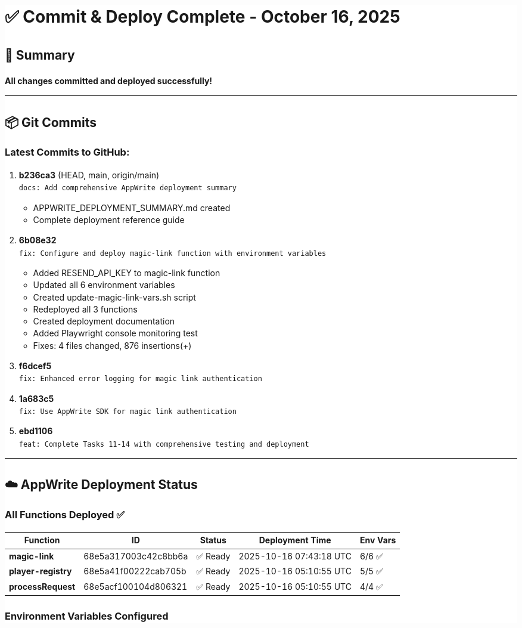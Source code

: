 # ✅ Commit & Deploy Complete - October 16, 2025

## 🎉 Summary

**All changes committed and deployed successfully!**

---

## 📦 Git Commits

### Latest Commits to GitHub:

1. **b236ca3** (HEAD, main, origin/main)  
   `docs: Add comprehensive AppWrite deployment summary`
   - APPWRITE_DEPLOYMENT_SUMMARY.md created
   - Complete deployment reference guide

2. **6b08e32**  
   `fix: Configure and deploy magic-link function with environment variables`
   - Added RESEND_API_KEY to magic-link function
   - Updated all 6 environment variables
   - Created update-magic-link-vars.sh script
   - Redeployed all 3 functions
   - Created deployment documentation
   - Added Playwright console monitoring test
   - Fixes: 4 files changed, 876 insertions(+)

3. **f6dcef5**  
   `fix: Enhanced error logging for magic link authentication`

4. **1a683c5**  
   `fix: Use AppWrite SDK for magic link authentication`

5. **ebd1106**  
   `feat: Complete Tasks 11-14 with comprehensive testing and deployment`

---

## ☁️ AppWrite Deployment Status

### All Functions Deployed ✅

| Function | ID | Status | Deployment Time | Env Vars |
|----------|-----|--------|----------------|----------|
| **magic-link** | 68e5a317003c42c8bb6a | ✅ Ready | 2025-10-16 07:43:18 UTC | 6/6 ✅ |
| **player-registry** | 68e5a41f00222cab705b | ✅ Ready | 2025-10-16 05:10:55 UTC | 5/5 ✅ |
| **processRequest** | 68e5acf100104d806321 | ✅ Ready | 2025-10-16 05:10:55 UTC | 4/4 ✅ |

### Environment Variables Configured
